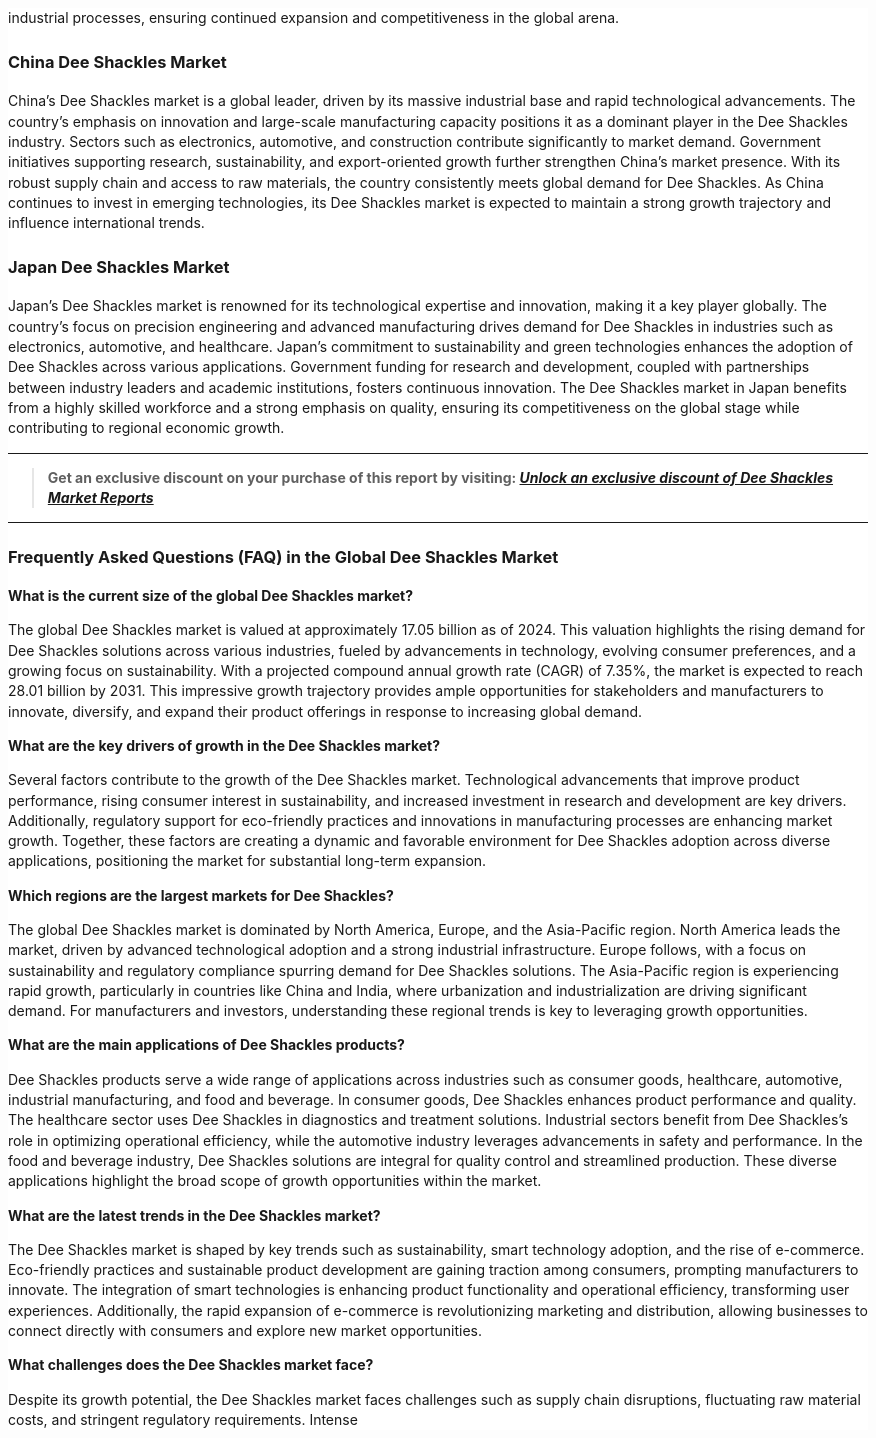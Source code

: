 industrial processes, ensuring continued expansion and competitiveness in the global arena.</p><h3>China Dee Shackles Market</h3><p>China&rsquo;s Dee Shackles market is a global leader, driven by its massive industrial base and rapid technological advancements. The country&rsquo;s emphasis on innovation and large-scale manufacturing capacity positions it as a dominant player in the Dee Shackles industry. Sectors such as electronics, automotive, and construction contribute significantly to market demand. Government initiatives supporting research, sustainability, and export-oriented growth further strengthen China&rsquo;s market presence. With its robust supply chain and access to raw materials, the country consistently meets global demand for Dee Shackles. As China continues to invest in emerging technologies, its Dee Shackles market is expected to maintain a strong growth trajectory and influence international trends.</p><h3>Japan Dee Shackles Market</h3><p>Japan&rsquo;s Dee Shackles market is renowned for its technological expertise and innovation, making it a key player globally. The country&rsquo;s focus on precision engineering and advanced manufacturing drives demand for Dee Shackles in industries such as electronics, automotive, and healthcare. Japan&rsquo;s commitment to sustainability and green technologies enhances the adoption of Dee Shackles across various applications. Government funding for research and development, coupled with partnerships between industry leaders and academic institutions, fosters continuous innovation. The Dee Shackles market in Japan benefits from a highly skilled workforce and a strong emphasis on quality, ensuring its competitiveness on the global stage while contributing to regional economic growth.</p><hr /><blockquote><p><strong>Get an exclusive discount on your purchase of this report by visiting: <em><a href="://marketresearchpulse.com/ask-for-discount/123559?utm_source=Github&amp;utm_medium=0111">Unlock an exclusive discount of Dee Shackles Market Reports</a></em>&nbsp;</strong></p></blockquote><hr /><h3>Frequently Asked Questions (FAQ) in the Global Dee Shackles Market</h3><p><strong>What is the current size of the global Dee Shackles market?</strong></p><p>The global Dee Shackles market is valued at approximately 17.05 billion as of 2024. This valuation highlights the rising demand for Dee Shackles solutions across various industries, fueled by advancements in technology, evolving consumer preferences, and a growing focus on sustainability. With a projected compound annual growth rate (CAGR) of 7.35%, the market is expected to reach 28.01 billion by 2031. This impressive growth trajectory provides ample opportunities for stakeholders and manufacturers to innovate, diversify, and expand their product offerings in response to increasing global demand.</p><p><strong>What are the key drivers of growth in the Dee Shackles market?</strong></p><p>Several factors contribute to the growth of the Dee Shackles market. Technological advancements that improve product performance, rising consumer interest in sustainability, and increased investment in research and development are key drivers. Additionally, regulatory support for eco-friendly practices and innovations in manufacturing processes are enhancing market growth. Together, these factors are creating a dynamic and favorable environment for Dee Shackles adoption across diverse applications, positioning the market for substantial long-term expansion.</p><p><strong>Which regions are the largest markets for Dee Shackles?</strong></p><p>The global Dee Shackles market is dominated by North America, Europe, and the Asia-Pacific region. North America leads the market, driven by advanced technological adoption and a strong industrial infrastructure. Europe follows, with a focus on sustainability and regulatory compliance spurring demand for Dee Shackles solutions. The Asia-Pacific region is experiencing rapid growth, particularly in countries like China and India, where urbanization and industrialization are driving significant demand. For manufacturers and investors, understanding these regional trends is key to leveraging growth opportunities.</p><p><strong>What are the main applications of Dee Shackles products?</strong></p><p>Dee Shackles products serve a wide range of applications across industries such as consumer goods, healthcare, automotive, industrial manufacturing, and food and beverage. In consumer goods, Dee Shackles enhances product performance and quality. The healthcare sector uses Dee Shackles in diagnostics and treatment solutions. Industrial sectors benefit from Dee Shackles&rsquo;s role in optimizing operational efficiency, while the automotive industry leverages advancements in safety and performance. In the food and beverage industry, Dee Shackles solutions are integral for quality control and streamlined production. These diverse applications highlight the broad scope of growth opportunities within the market.</p><p><strong>What are the latest trends in the Dee Shackles market?</strong></p><p>The Dee Shackles market is shaped by key trends such as sustainability, smart technology adoption, and the rise of e-commerce. Eco-friendly practices and sustainable product development are gaining traction among consumers, prompting manufacturers to innovate. The integration of smart technologies is enhancing product functionality and operational efficiency, transforming user experiences. Additionally, the rapid expansion of e-commerce is revolutionizing marketing and distribution, allowing businesses to connect directly with consumers and explore new market opportunities.</p><p><strong>What challenges does the Dee Shackles market face?</strong></p><p>Despite its growth potential, the Dee Shackles market faces challenges such as supply chain disruptions, fluctuating raw material costs, and stringent regulatory requirements. Intense